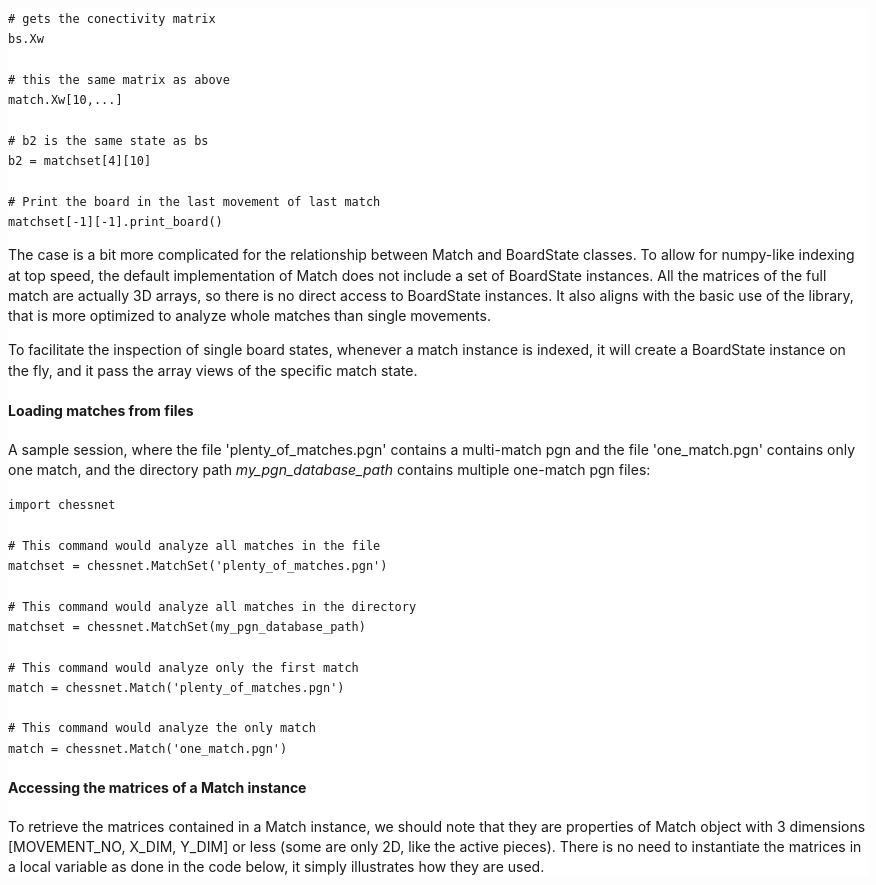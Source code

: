 	# gets the conectivity matrix
	bs.Xw
	
	# this the same matrix as above
	match.Xw[10,...]
	
	# b2 is the same state as bs
	b2 = matchset[4][10]
	
	# Print the board in the last movement of last match
	matchset[-1][-1].print_board()

The case is a bit more complicated for the relationship between Match and BoardState classes. To allow for numpy-like indexing at top speed, the default implementation of Match does not include a set of BoardState instances. All the matrices of the full match are actually 3D arrays, so there is no direct access to BoardState instances. It also aligns with the basic use of the library, that is more optimized to analyze whole matches than single movements. 

To facilitate the inspection of single board states, whenever a match instance is indexed, it will create a BoardState instance on the fly, and it pass the array views of the specific match state.

#### Loading matches from files
A sample session, where the file 'plenty_of_matches.pgn' contains a multi-match pgn and the file 'one_match.pgn' contains only one match, and the directory path *my_pgn_database_path* contains multiple one-match pgn files:

	import chessnet

	# This command would analyze all matches in the file
	matchset = chessnet.MatchSet('plenty_of_matches.pgn')

	# This command would analyze all matches in the directory
	matchset = chessnet.MatchSet(my_pgn_database_path)

	# This command would analyze only the first match
	match = chessnet.Match('plenty_of_matches.pgn')

	# This command would analyze the only match
	match = chessnet.Match('one_match.pgn')


#### Accessing the matrices of a Match instance
To retrieve the matrices contained in a Match instance, we should note that they are properties of Match object with 3 dimensions [MOVEMENT_NO, X_DIM, Y_DIM] or less (some are only 2D, like the active pieces). There is no need to instantiate the matrices in a local variable as done in the code below, it simply illustrates how they are used.
	